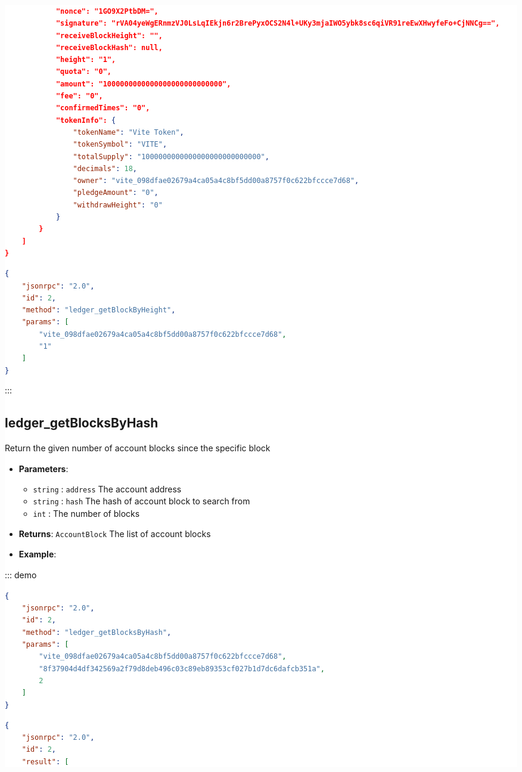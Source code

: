 ```json tab:Response
            "nonce": "1GO9X2PtbDM=",
            "signature": "rVA04yeWgERnmzVJ0LsLqIEkjn6r2BrePyxOCS2N4l+UKy3mjaIWO5ybk8sc6qiVR91reEwXHwyfeFo+CjNNCg==",
            "receiveBlockHeight": "",
            "receiveBlockHash": null,
            "height": "1",
            "quota": "0",
            "amount": "1000000000000000000000000000",
            "fee": "0",
            "confirmedTimes": "0",
            "tokenInfo": {
                "tokenName": "Vite Token",
                "tokenSymbol": "VITE",
                "totalSupply": "1000000000000000000000000000",
                "decimals": 18,
                "owner": "vite_098dfae02679a4ca05a4c8bf5dd00a8757f0c622bfccce7d68",
                "pledgeAmount": "0",
                "withdrawHeight": "0"
            }
        }
    ]
}
```
```json test
{
    "jsonrpc": "2.0",
    "id": 2,
    "method": "ledger_getBlockByHeight",
    "params": [
        "vite_098dfae02679a4ca05a4c8bf5dd00a8757f0c622bfccce7d68",
        "1"
    ]
}
```
:::
## ledger_getBlocksByHash
Return the given number of account blocks since the specific block

- **Parameters**: 
    - `string` : `address` The account address
    - `string` : `hash`  The hash of account block to search from
    - `int` :   The number of blocks

- **Returns**: `AccountBlock` The list of account blocks

- **Example**:

::: demo
```json tab:Request
{
    "jsonrpc": "2.0",
    "id": 2,
    "method": "ledger_getBlocksByHash",
    "params": [
        "vite_098dfae02679a4ca05a4c8bf5dd00a8757f0c622bfccce7d68",
        "8f37904d4df342569a2f79d8deb496c03c89eb89353cf027b1d7dc6dafcb351a",
        2
    ]
}
```
```json tab:Response
{
    "jsonrpc": "2.0",
    "id": 2,
    "result": [
```